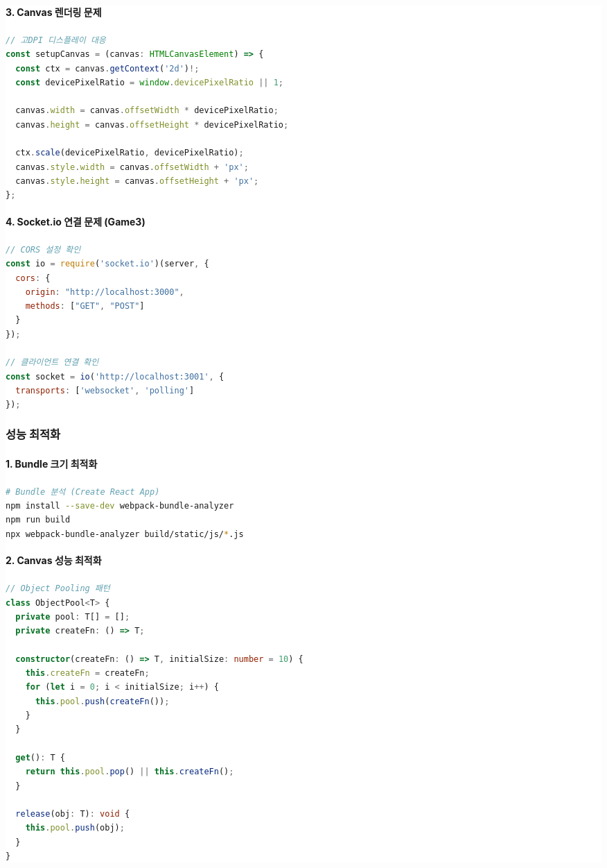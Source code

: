 #### 3. Canvas 렌더링 문제
```typescript
// 고DPI 디스플레이 대응
const setupCanvas = (canvas: HTMLCanvasElement) => {
  const ctx = canvas.getContext('2d')!;
  const devicePixelRatio = window.devicePixelRatio || 1;
  
  canvas.width = canvas.offsetWidth * devicePixelRatio;
  canvas.height = canvas.offsetHeight * devicePixelRatio;
  
  ctx.scale(devicePixelRatio, devicePixelRatio);
  canvas.style.width = canvas.offsetWidth + 'px';
  canvas.style.height = canvas.offsetHeight + 'px';
};
```

#### 4. Socket.io 연결 문제 (Game3)
```javascript
// CORS 설정 확인
const io = require('socket.io')(server, {
  cors: {
    origin: "http://localhost:3000",
    methods: ["GET", "POST"]
  }
});

// 클라이언트 연결 확인
const socket = io('http://localhost:3001', {
  transports: ['websocket', 'polling']
});
```

### 성능 최적화

#### 1. Bundle 크기 최적화
```bash
# Bundle 분석 (Create React App)
npm install --save-dev webpack-bundle-analyzer
npm run build
npx webpack-bundle-analyzer build/static/js/*.js
```

#### 2. Canvas 성능 최적화
```typescript
// Object Pooling 패턴
class ObjectPool<T> {
  private pool: T[] = [];
  private createFn: () => T;
  
  constructor(createFn: () => T, initialSize: number = 10) {
    this.createFn = createFn;
    for (let i = 0; i < initialSize; i++) {
      this.pool.push(createFn());
    }
  }
  
  get(): T {
    return this.pool.pop() || this.createFn();
  }
  
  release(obj: T): void {
    this.pool.push(obj);
  }
}
```